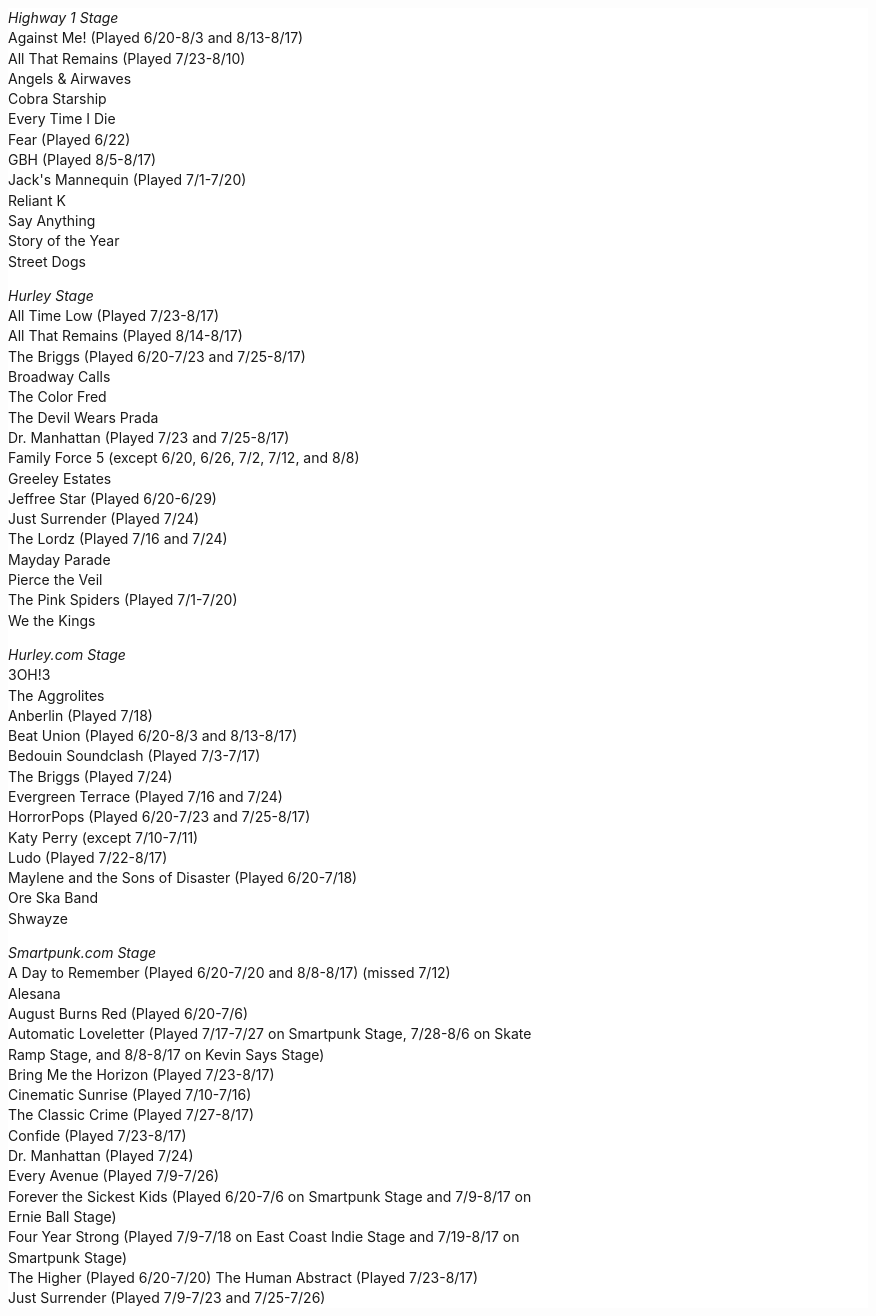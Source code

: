 *Highway 1 Stage*  
Against Me! (Played 6/20-8/3 and 8/13-8/17)  
All That Remains (Played 7/23-8/10)  
Angels & Airwaves  
Cobra Starship  
Every Time I Die  
Fear (Played 6/22)  
GBH (Played 8/5-8/17)  
Jack's Mannequin (Played 7/1-7/20)  
Reliant K  
Say Anything  
Story of the Year  
Street Dogs

*Hurley Stage*  
All Time Low (Played 7/23-8/17)  
All That Remains (Played 8/14-8/17)  
The Briggs (Played 6/20-7/23 and 7/25-8/17)  
Broadway Calls  
The Color Fred  
The Devil Wears Prada  
Dr. Manhattan (Played 7/23 and 7/25-8/17)  
Family Force 5 (except 6/20, 6/26, 7/2, 7/12, and 8/8)  
Greeley Estates  
Jeffree Star (Played 6/20-6/29)  
Just Surrender (Played 7/24)  
The Lordz (Played 7/16 and 7/24)  
Mayday Parade  
Pierce the Veil  
The Pink Spiders (Played 7/1-7/20)  
We the Kings

*Hurley.com Stage*  
3OH!3  
The Aggrolites  
Anberlin (Played 7/18)  
Beat Union (Played 6/20-8/3 and 8/13-8/17)  
Bedouin Soundclash (Played 7/3-7/17)  
The Briggs (Played 7/24)  
Evergreen Terrace (Played 7/16 and 7/24)  
HorrorPops (Played 6/20-7/23 and 7/25-8/17)  
Katy Perry (except 7/10-7/11)  
Ludo (Played 7/22-8/17)  
Maylene and the Sons of Disaster (Played 6/20-7/18)  
Ore Ska Band  
Shwayze

*Smartpunk.com Stage*  
A Day to Remember (Played 6/20-7/20 and 8/8-8/17) (missed 7/12)  
Alesana  
August Burns Red (Played 6/20-7/6)  
Automatic Loveletter (Played 7/17-7/27 on Smartpunk Stage, 7/28-8/6 on Skate  
Ramp Stage, and 8/8-8/17 on Kevin Says Stage)  
Bring Me the Horizon (Played 7/23-8/17)  
Cinematic Sunrise (Played 7/10-7/16)  
The Classic Crime (Played 7/27-8/17)  
Confide (Played 7/23-8/17)  
Dr. Manhattan (Played 7/24)  
Every Avenue (Played 7/9-7/26)  
Forever the Sickest Kids (Played 6/20-7/6 on Smartpunk Stage and 7/9-8/17 on  
Ernie Ball Stage)  
Four Year Strong (Played 7/9-7/18 on East Coast Indie Stage and 7/19-8/17 on  
Smartpunk Stage)  
The Higher (Played 6/20-7/20) The Human Abstract (Played 7/23-8/17)  
Just Surrender (Played 7/9-7/23 and 7/25-7/26)  